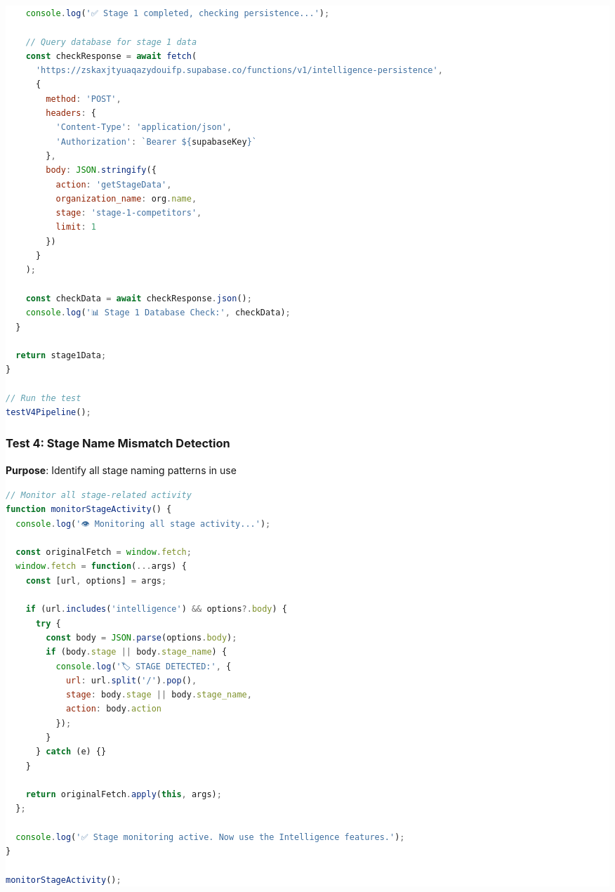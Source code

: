 ```javascript
    console.log('✅ Stage 1 completed, checking persistence...');
    
    // Query database for stage 1 data
    const checkResponse = await fetch(
      'https://zskaxjtyuaqazydouifp.supabase.co/functions/v1/intelligence-persistence',
      {
        method: 'POST',
        headers: {
          'Content-Type': 'application/json',
          'Authorization': `Bearer ${supabaseKey}`
        },
        body: JSON.stringify({
          action: 'getStageData',
          organization_name: org.name,
          stage: 'stage-1-competitors',
          limit: 1
        })
      }
    );
    
    const checkData = await checkResponse.json();
    console.log('📊 Stage 1 Database Check:', checkData);
  }
  
  return stage1Data;
}

// Run the test
testV4Pipeline();
```

### Test 4: Stage Name Mismatch Detection
**Purpose**: Identify all stage naming patterns in use

```javascript
// Monitor all stage-related activity
function monitorStageActivity() {
  console.log('👁️ Monitoring all stage activity...');
  
  const originalFetch = window.fetch;
  window.fetch = function(...args) {
    const [url, options] = args;
    
    if (url.includes('intelligence') && options?.body) {
      try {
        const body = JSON.parse(options.body);
        if (body.stage || body.stage_name) {
          console.log('🏷️ STAGE DETECTED:', {
            url: url.split('/').pop(),
            stage: body.stage || body.stage_name,
            action: body.action
          });
        }
      } catch (e) {}
    }
    
    return originalFetch.apply(this, args);
  };
  
  console.log('✅ Stage monitoring active. Now use the Intelligence features.');
}

monitorStageActivity();
```